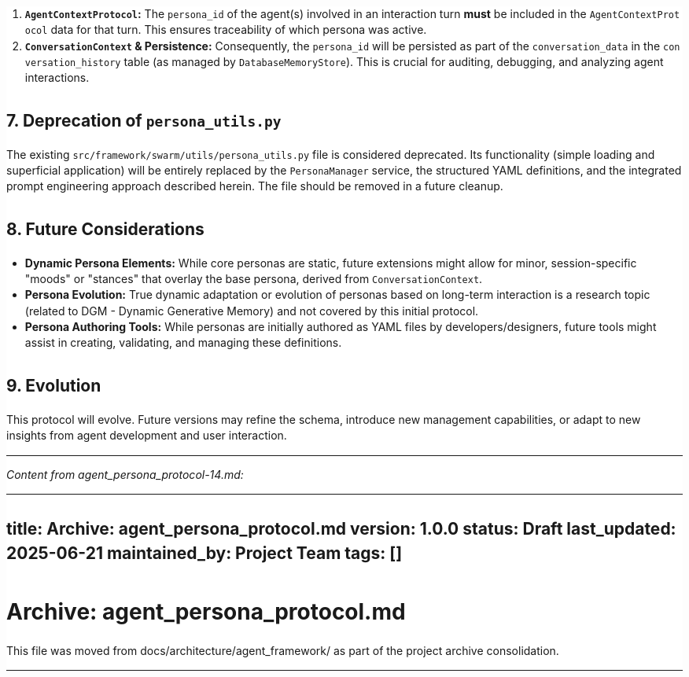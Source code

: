 1.  **`AgentContextProtocol`:** The `persona_id` of the agent(s) involved in an interaction turn **must** be included in the `AgentContextProtocol` data for that turn. This ensures traceability of which persona was active.
2.  **`ConversationContext` & Persistence:** Consequently, the `persona_id` will be persisted as part of the `conversation_data` in the `conversation_history` table (as managed by `DatabaseMemoryStore`). This is crucial for auditing, debugging, and analyzing agent interactions.

## 7. Deprecation of `persona_utils.py`

The existing `src/framework/swarm/utils/persona_utils.py` file is considered deprecated. Its functionality (simple loading and superficial application) will be entirely replaced by the `PersonaManager` service, the structured YAML definitions, and the integrated prompt engineering approach described herein. The file should be removed in a future cleanup.

## 8. Future Considerations

*   **Dynamic Persona Elements:** While core personas are static, future extensions might allow for minor, session-specific "moods" or "stances" that overlay the base persona, derived from `ConversationContext`.
*   **Persona Evolution:** True dynamic adaptation or evolution of personas based on long-term interaction is a research topic (related to DGM - Dynamic Generative Memory) and not covered by this initial protocol.
*   **Persona Authoring Tools:** While personas are initially authored as YAML files by developers/designers, future tools might assist in creating, validating, and managing these definitions.

## 9. Evolution

This protocol will evolve. Future versions may refine the schema, introduce new management capabilities, or adapt to new insights from agent development and user interaction.


---

*Content from agent_persona_protocol-14.md:*


---
title: Archive: agent_persona_protocol.md
version: 1.0.0
status: Draft
last_updated: 2025-06-21
maintained_by: Project Team
tags: []
---

# Archive: agent_persona_protocol.md

This file was moved from docs/architecture/agent_framework/ as part of the project archive consolidation.

---
